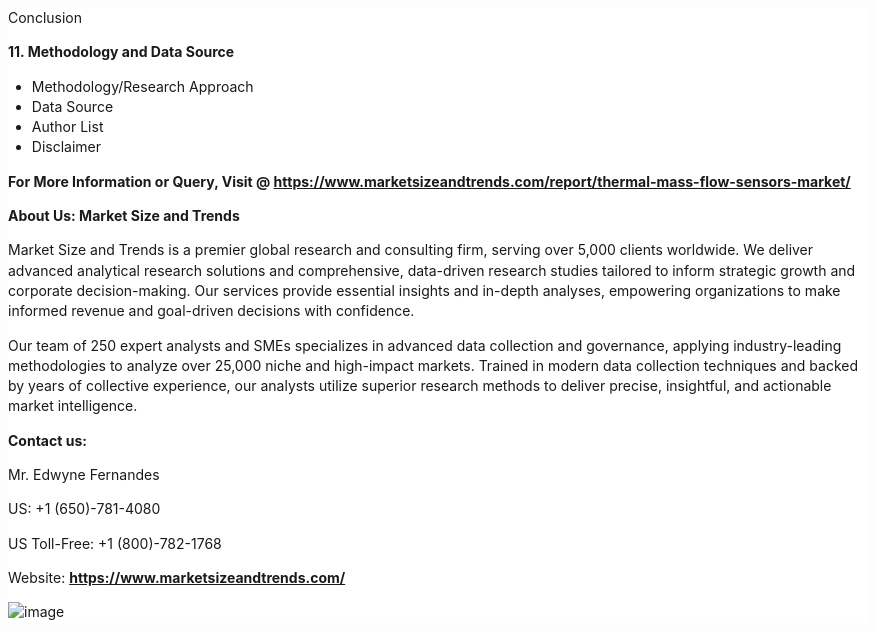 Conclusion</strong></p><p><strong>11. Methodology and Data Source</strong></p><ul><li>Methodology/Research Approach</li><li>Data Source</li><li>Author List</li><li>Disclaimer</li></ul></p><p><strong>For More Information or Query, Visit @ <a href="https://www.marketsizeandtrends.com/report/thermal-mass-flow-sensors-market/">https://www.marketsizeandtrends.com/report/thermal-mass-flow-sensors-market/</a></strong></p><p><strong>About Us: Market Size and Trends</strong></p><p>Market Size and Trends is a premier global research and consulting firm, serving over 5,000 clients worldwide. We deliver advanced analytical research solutions and comprehensive, data-driven research studies tailored to inform strategic growth and corporate decision-making. Our services provide essential insights and in-depth analyses, empowering organizations to make informed revenue and goal-driven decisions with confidence.</p><p>Our team of 250 expert analysts and SMEs specializes in advanced data collection and governance, applying industry-leading methodologies to analyze over 25,000 niche and high-impact markets. Trained in modern data collection techniques and backed by years of collective experience, our analysts utilize superior research methods to deliver precise, insightful, and actionable market intelligence.</p><p><strong>Contact us:</strong></p><p>Mr. Edwyne Fernandes</p><p>US: +1 (650)-781-4080</p><p>US Toll-Free: +1 (800)-782-1768</p><p>Website: <strong><a href="https://www.marketsizeandtrends.com/">https://www.marketsizeandtrends.com/</a></strong></p>
![image](https://github.com/user-attachments/assets/510fe4d0-4fed-4255-97a9-63cb5c5fa3c9)
